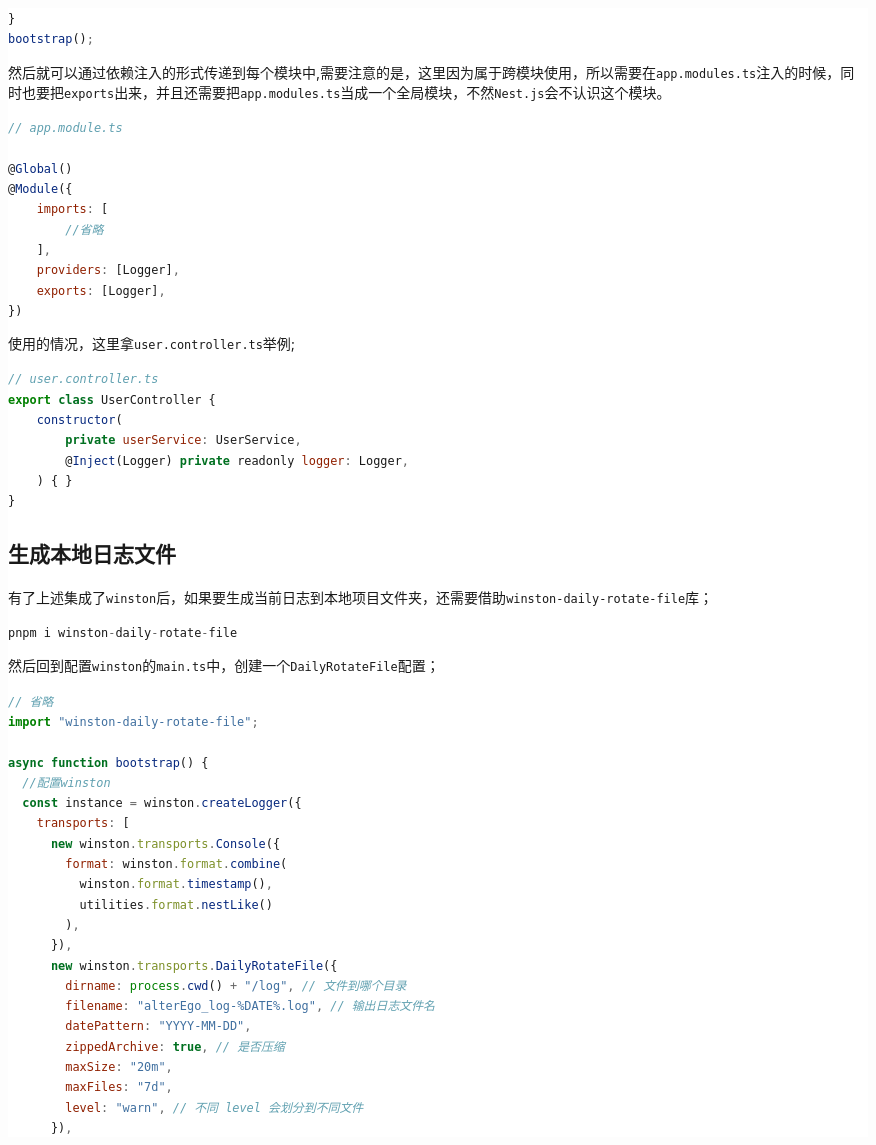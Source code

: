 ```js
}
bootstrap();

```

然后就可以通过依赖注入的形式传递到每个模块中,需要注意的是，这里因为属于跨模块使用，所以需要在`app.modules.ts`注入的时候，同时也要把`exports`出来，并且还需要把`app.modules.ts`当成一个全局模块，不然`Nest.js`会不认识这个模块。

```js
// app.module.ts

@Global()
@Module({
    imports: [
        //省略
    ],
    providers: [Logger],
    exports: [Logger],
})

```

使用的情况，这里拿`user.controller.ts`举例;

```js
// user.controller.ts
export class UserController {
    constructor(
        private userService: UserService,
        @Inject(Logger) private readonly logger: Logger,
    ) { }
}
```

## 生成本地日志文件

有了上述集成了`winston`后，如果要生成当前日志到本地项目文件夹，还需要借助`winston-daily-rotate-file`库；

```js
pnpm i winston-daily-rotate-file
```

然后回到配置`winston`的`main.ts`中，创建一个`DailyRotateFile`配置；

```js
// 省略
import "winston-daily-rotate-file";

async function bootstrap() {
  //配置winston
  const instance = winston.createLogger({
    transports: [
      new winston.transports.Console({
        format: winston.format.combine(
          winston.format.timestamp(),
          utilities.format.nestLike()
        ),
      }),
      new winston.transports.DailyRotateFile({
        dirname: process.cwd() + "/log", // 文件到哪个目录
        filename: "alterEgo_log-%DATE%.log", // 输出日志文件名
        datePattern: "YYYY-MM-DD",
        zippedArchive: true, // 是否压缩
        maxSize: "20m",
        maxFiles: "7d",
        level: "warn", // 不同 level 会划分到不同文件
      }),
```